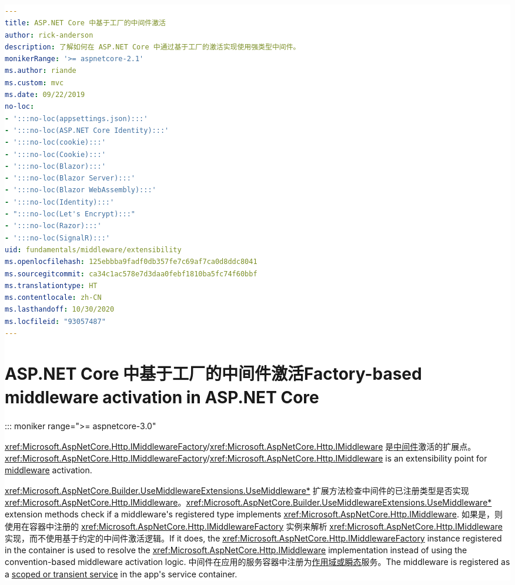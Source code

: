 ```yaml
---
title: ASP.NET Core 中基于工厂的中间件激活
author: rick-anderson
description: 了解如何在 ASP.NET Core 中通过基于工厂的激活实现使用强类型中间件。
monikerRange: '>= aspnetcore-2.1'
ms.author: riande
ms.custom: mvc
ms.date: 09/22/2019
no-loc:
- ':::no-loc(appsettings.json):::'
- ':::no-loc(ASP.NET Core Identity):::'
- ':::no-loc(cookie):::'
- ':::no-loc(Cookie):::'
- ':::no-loc(Blazor):::'
- ':::no-loc(Blazor Server):::'
- ':::no-loc(Blazor WebAssembly):::'
- ':::no-loc(Identity):::'
- ":::no-loc(Let's Encrypt):::"
- ':::no-loc(Razor):::'
- ':::no-loc(SignalR):::'
uid: fundamentals/middleware/extensibility
ms.openlocfilehash: 125ebbba9fadf0db357fe7c69af7ca0d8ddc8041
ms.sourcegitcommit: ca34c1ac578e7d3daa0febf1810ba5fc74f60bbf
ms.translationtype: HT
ms.contentlocale: zh-CN
ms.lasthandoff: 10/30/2020
ms.locfileid: "93057487"
---
```

# <a name="factory-based-middleware-activation-in-aspnet-core"></a><span data-ttu-id="a8a77-103">ASP.NET Core 中基于工厂的中间件激活</span><span class="sxs-lookup"><span data-stu-id="a8a77-103">Factory-based middleware activation in ASP.NET Core</span></span>

::: moniker range=">= aspnetcore-3.0"

<span data-ttu-id="a8a77-104"><xref:Microsoft.AspNetCore.Http.IMiddlewareFactory>/<xref:Microsoft.AspNetCore.Http.IMiddleware> 是[中间件](xref:fundamentals/middleware/index)激活的扩展点。</span><span class="sxs-lookup"><span data-stu-id="a8a77-104"><xref:Microsoft.AspNetCore.Http.IMiddlewareFactory>/<xref:Microsoft.AspNetCore.Http.IMiddleware> is an extensibility point for [middleware](xref:fundamentals/middleware/index) activation.</span></span>

<span data-ttu-id="a8a77-105"><xref:Microsoft.AspNetCore.Builder.UseMiddlewareExtensions.UseMiddleware*> 扩展方法检查中间件的已注册类型是否实现 <xref:Microsoft.AspNetCore.Http.IMiddleware>。</span><span class="sxs-lookup"><span data-stu-id="a8a77-105"><xref:Microsoft.AspNetCore.Builder.UseMiddlewareExtensions.UseMiddleware*> extension methods check if a middleware's registered type implements <xref:Microsoft.AspNetCore.Http.IMiddleware>.</span></span> <span data-ttu-id="a8a77-106">如果是，则使用在容器中注册的 <xref:Microsoft.AspNetCore.Http.IMiddlewareFactory> 实例来解析 <xref:Microsoft.AspNetCore.Http.IMiddleware> 实现，而不使用基于约定的中间件激活逻辑。</span><span class="sxs-lookup"><span data-stu-id="a8a77-106">If it does, the <xref:Microsoft.AspNetCore.Http.IMiddlewareFactory> instance registered in the container is used to resolve the <xref:Microsoft.AspNetCore.Http.IMiddleware> implementation instead of using the convention-based middleware activation logic.</span></span> <span data-ttu-id="a8a77-107">中间件在应用的服务容器中注册为[作用域或瞬态](xref:fundamentals/dependency-injection#service-lifetimes)服务。</span><span class="sxs-lookup"><span data-stu-id="a8a77-107">The middleware is registered as a [scoped or transient service](xref:fundamentals/dependency-injection#service-lifetimes) in the app's service container.</span></span>
